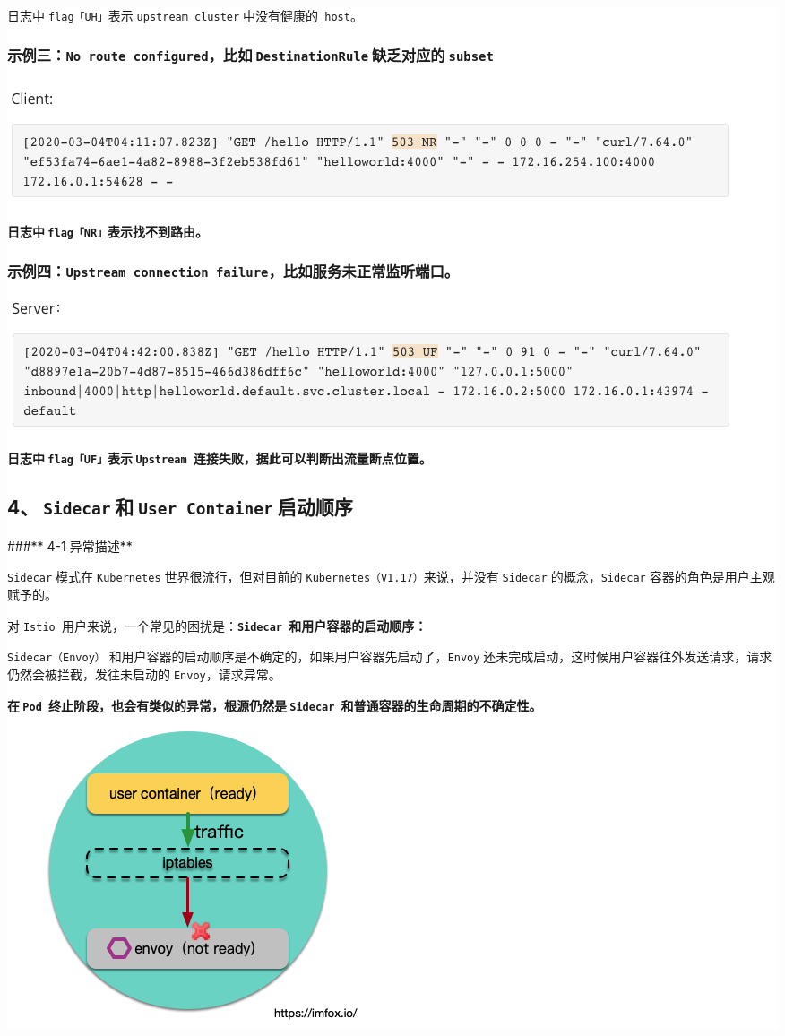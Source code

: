 日志中 `flag「UH」`表示 `upstream cluster` 中没有健康的` host`。

### **示例三：`No route configured`，比如 `DestinationRule` 缺乏对应的 `subset`**

![Alt Image Text](../images/24_7.png "Body image")


**日志中 `flag「NR」`表示找不到路由。**

### **示例四：`Upstream connection failure`，比如服务未正常监听端口。**

![Alt Image Text](../images/24_8.png "Body image")

**日志中 `flag「UF」`表示 `Upstream `连接失败，据此可以判断出流量断点位置。**

## **4、 `Sidecar` 和 `User Container` 启动顺序**

###** 4-1 异常描述**

`Sidecar` 模式在 `Kubernetes` 世界很流行，但对目前的 `Kubernetes（V1.17）`来说，并没有 `Sidecar` 的概念，`Sidecar` 容器的角色是用户主观赋予的。

对 `Istio `用户来说，一个常见的困扰是：**`Sidecar `和用户容器的启动顺序：**


`Sidecar（Envoy）` 和用户容器的启动顺序是不确定的，如果用户容器先启动了，`Envoy` 还未完成启动，这时候用户容器往外发送请求，请求仍然会被拦截，发往未启动的 `Envoy`，请求异常。

**在 `Pod `终止阶段，也会有类似的异常，根源仍然是 `Sidecar `和普通容器的生命周期的不确定性。**

![Alt Image Text](../images/24_9.png "Body image")

